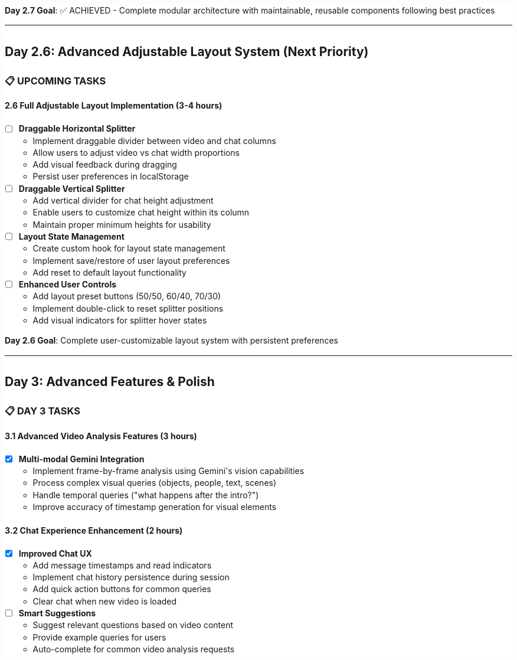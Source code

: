 **Day 2.7 Goal**: ✅ ACHIEVED - Complete modular architecture with maintainable, reusable components following best practices

---

## Day 2.6: Advanced Adjustable Layout System (Next Priority)

### 📋 UPCOMING TASKS

#### 2.6 Full Adjustable Layout Implementation (3-4 hours)
- [ ] **Draggable Horizontal Splitter**
  - Implement draggable divider between video and chat columns
  - Allow users to adjust video vs chat width proportions
  - Add visual feedback during dragging
  - Persist user preferences in localStorage
- [ ] **Draggable Vertical Splitter**
  - Add vertical divider for chat height adjustment
  - Enable users to customize chat height within its column
  - Maintain proper minimum heights for usability
- [ ] **Layout State Management**
  - Create custom hook for layout state management
  - Implement save/restore of user layout preferences
  - Add reset to default layout functionality
- [ ] **Enhanced User Controls**
  - Add layout preset buttons (50/50, 60/40, 70/30)
  - Implement double-click to reset splitter positions
  - Add visual indicators for splitter hover states

**Day 2.6 Goal**: Complete user-customizable layout system with persistent preferences

---

## Day 3: Advanced Features & Polish

### 📋 DAY 3 TASKS

#### 3.1 Advanced Video Analysis Features (3 hours)
- [x] **Multi-modal Gemini Integration**
  - Implement frame-by-frame analysis using Gemini's vision capabilities
  - Process complex visual queries (objects, people, text, scenes)
  - Handle temporal queries ("what happens after the intro?")
  - Improve accuracy of timestamp generation for visual elements

#### 3.2 Chat Experience Enhancement (2 hours)
- [x] **Improved Chat UX**
  - Add message timestamps and read indicators
  - Implement chat history persistence during session
  - Add quick action buttons for common queries
  - Clear chat when new video is loaded
- [ ] **Smart Suggestions**
  - Suggest relevant questions based on video content
  - Provide example queries for users
  - Auto-complete for common video analysis requests
